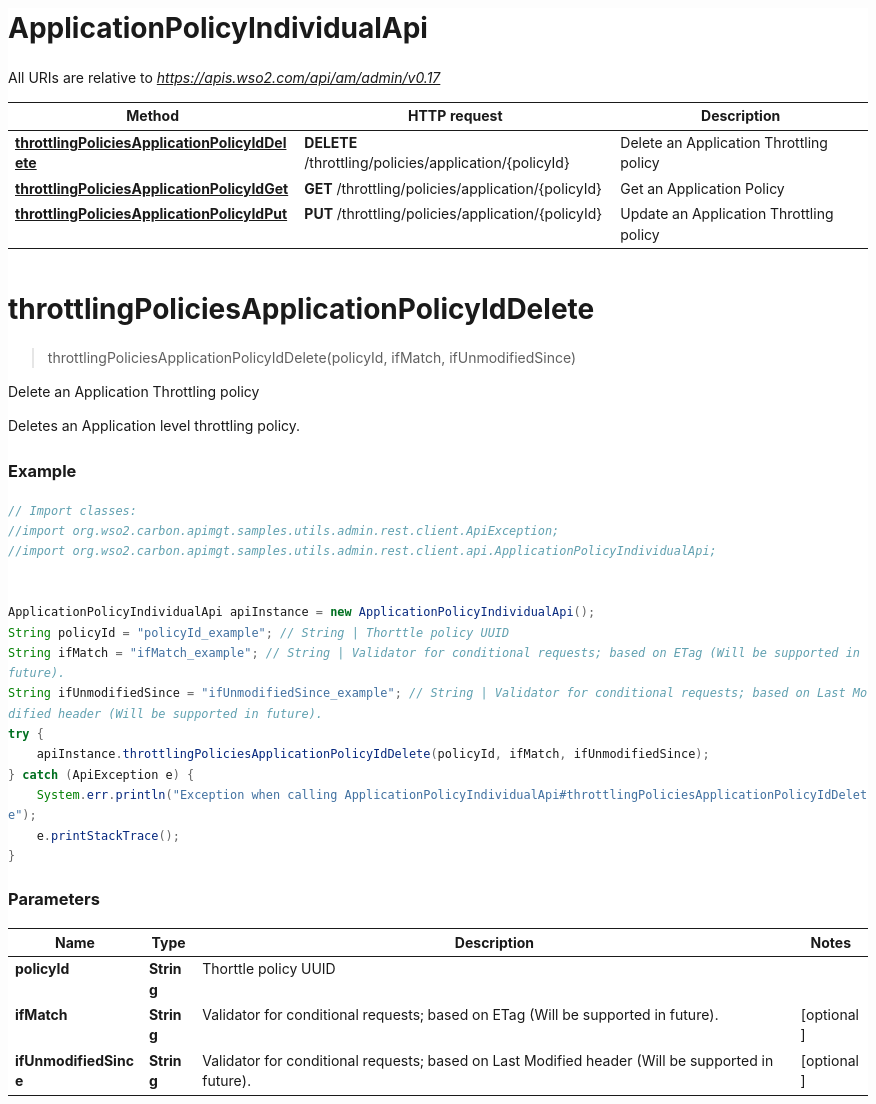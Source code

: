 # ApplicationPolicyIndividualApi

All URIs are relative to *https://apis.wso2.com/api/am/admin/v0.17*

Method | HTTP request | Description
------------- | ------------- | -------------
[**throttlingPoliciesApplicationPolicyIdDelete**](ApplicationPolicyIndividualApi.md#throttlingPoliciesApplicationPolicyIdDelete) | **DELETE** /throttling/policies/application/{policyId} | Delete an Application Throttling policy
[**throttlingPoliciesApplicationPolicyIdGet**](ApplicationPolicyIndividualApi.md#throttlingPoliciesApplicationPolicyIdGet) | **GET** /throttling/policies/application/{policyId} | Get an Application Policy
[**throttlingPoliciesApplicationPolicyIdPut**](ApplicationPolicyIndividualApi.md#throttlingPoliciesApplicationPolicyIdPut) | **PUT** /throttling/policies/application/{policyId} | Update an Application Throttling policy


<a name="throttlingPoliciesApplicationPolicyIdDelete"></a>
# **throttlingPoliciesApplicationPolicyIdDelete**
> throttlingPoliciesApplicationPolicyIdDelete(policyId, ifMatch, ifUnmodifiedSince)

Delete an Application Throttling policy

Deletes an Application level throttling policy. 

### Example
```java
// Import classes:
//import org.wso2.carbon.apimgt.samples.utils.admin.rest.client.ApiException;
//import org.wso2.carbon.apimgt.samples.utils.admin.rest.client.api.ApplicationPolicyIndividualApi;


ApplicationPolicyIndividualApi apiInstance = new ApplicationPolicyIndividualApi();
String policyId = "policyId_example"; // String | Thorttle policy UUID 
String ifMatch = "ifMatch_example"; // String | Validator for conditional requests; based on ETag (Will be supported in future). 
String ifUnmodifiedSince = "ifUnmodifiedSince_example"; // String | Validator for conditional requests; based on Last Modified header (Will be supported in future). 
try {
    apiInstance.throttlingPoliciesApplicationPolicyIdDelete(policyId, ifMatch, ifUnmodifiedSince);
} catch (ApiException e) {
    System.err.println("Exception when calling ApplicationPolicyIndividualApi#throttlingPoliciesApplicationPolicyIdDelete");
    e.printStackTrace();
}
```

### Parameters

Name | Type | Description  | Notes
------------- | ------------- | ------------- | -------------
 **policyId** | **String**| Thorttle policy UUID  |
 **ifMatch** | **String**| Validator for conditional requests; based on ETag (Will be supported in future).  | [optional]
 **ifUnmodifiedSince** | **String**| Validator for conditional requests; based on Last Modified header (Will be supported in future).  | [optional]
